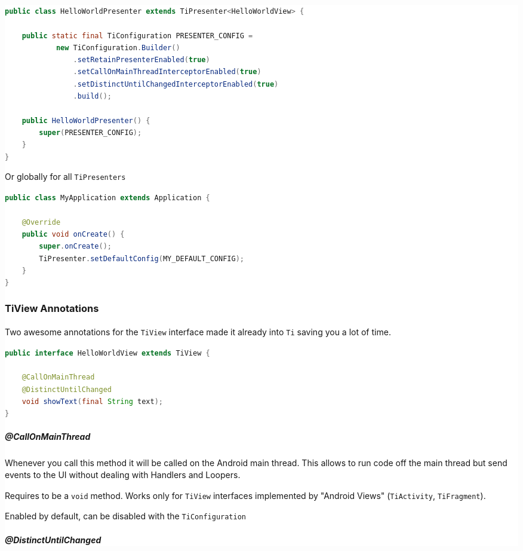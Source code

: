 ```java
public class HelloWorldPresenter extends TiPresenter<HelloWorldView> {

    public static final TiConfiguration PRESENTER_CONFIG = 
            new TiConfiguration.Builder()
                .setRetainPresenterEnabled(true) 
                .setCallOnMainThreadInterceptorEnabled(true)
                .setDistinctUntilChangedInterceptorEnabled(true)
                .build();
            
    public HelloWorldPresenter() {
        super(PRESENTER_CONFIG);
    }
}
```

Or globally for all `TiPresenters`
```java
public class MyApplication extends Application {

    @Override
    public void onCreate() {
        super.onCreate();
        TiPresenter.setDefaultConfig(MY_DEFAULT_CONFIG);
    }
}
```

### TiView Annotations

Two awesome annotations for the `TiView` interface made it already into `Ti` saving you a lot of time.

```java
public interface HelloWorldView extends TiView {

    @CallOnMainThread
    @DistinctUntilChanged
    void showText(final String text);
}
```

##### @CallOnMainThread

Whenever you call this method it will be called on the Android main thread.
This allows to run code off the main thread but send events to the UI without dealing with Handlers and Loopers.

Requires to be a `void` method. Works only for `TiView` interfaces implemented by "Android Views" (`TiActivity`, `TiFragment`).

Enabled by default, can be disabled with the `TiConfiguration`

##### @DistinctUntilChanged
